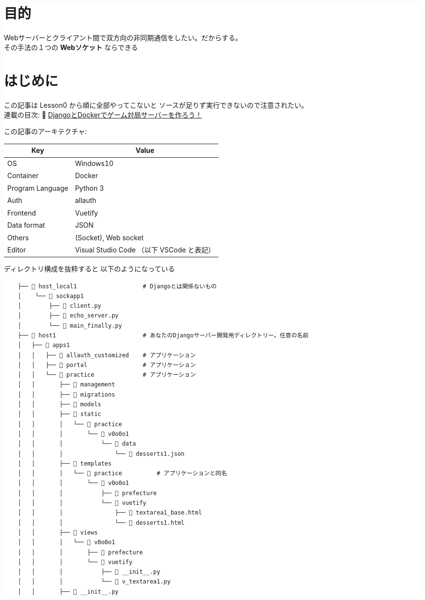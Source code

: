 # 目的

Webサーバーとクライアント間で双方向の非同期通信をしたい。だからする。  
その手法の１つの **Webソケット** ならできる  

# はじめに

この記事は Lesson0 から順に全部やってこないと ソースが足りず実行できないので注意されたい。  
連載の目次: 📖 [DjangoとDockerでゲーム対局サーバーを作ろう！](https://qiita.com/muzudho1/items/eb0df0ea604e1fd9cdae)  

この記事のアーキテクチャ:  

| Key              | Value                                     |
| ---------------- | ----------------------------------------- |
| OS               | Windows10                                 |
| Container        | Docker                                    |
| Program Language | Python 3                                  |
| Auth             | allauth                                   |
| Frontend         | Vuetify                                   |
| Data format      | JSON                                      |
| Others           | (Socket), Web socket                      |
| Editor           | Visual Studio Code （以下 VSCode と表記） |

ディレクトリ構成を抜粋すると 以下のようになっている  

```plaintext
    ├── 📂 host_local1                   # Djangoとは関係ないもの
    │    └── 📂 sockapp1
    │        ├── 📄 client.py
    │        ├── 📄 echo_server.py
    │        └── 📄 main_finally.py
    ├── 📂 host1                         # あなたのDjangoサーバー開発用ディレクトリー。任意の名前
    │   ├── 📂 apps1
    │   │   ├── 📂 allauth_customized    # アプリケーション
    │   │   ├── 📂 portal                # アプリケーション
    │   │   └── 📂 practice              # アプリケーション
    │   │       ├── 📂 management
    │   │       ├── 📂 migrations
    │   │       ├── 📂 models
    │   │       ├── 📂 static
    │   │       │   └── 📂 practice
    │   │       │       └── 📂 v0o0o1
    │   │       │           └── 📂 data
    │   │       │               └── 📄 desserts1.json
    │   │       ├── 📂 templates
    │   │       │   └── 📂 practice          # アプリケーションと同名
    │   │       │       └── 📂 v0o0o1
    │   │       │           ├── 📂 prefecture
    │   │       │           └── 📂 vuetify
    │   │       │               ├── 📄 textarea1_base.html
    │   │       │               └── 📄 desserts1.html
    │   │       ├── 📂 views
    │   │       │   └── 📂 v0o0o1
    │   │       │       ├── 📂 prefecture
    │   │       │       └── 📂 vuetify
    │   │       │           ├── 📄 __init__.py
    │   │       │           └── 📄 v_textarea1.py
    │   │       ├── 📄 __init__.py
```